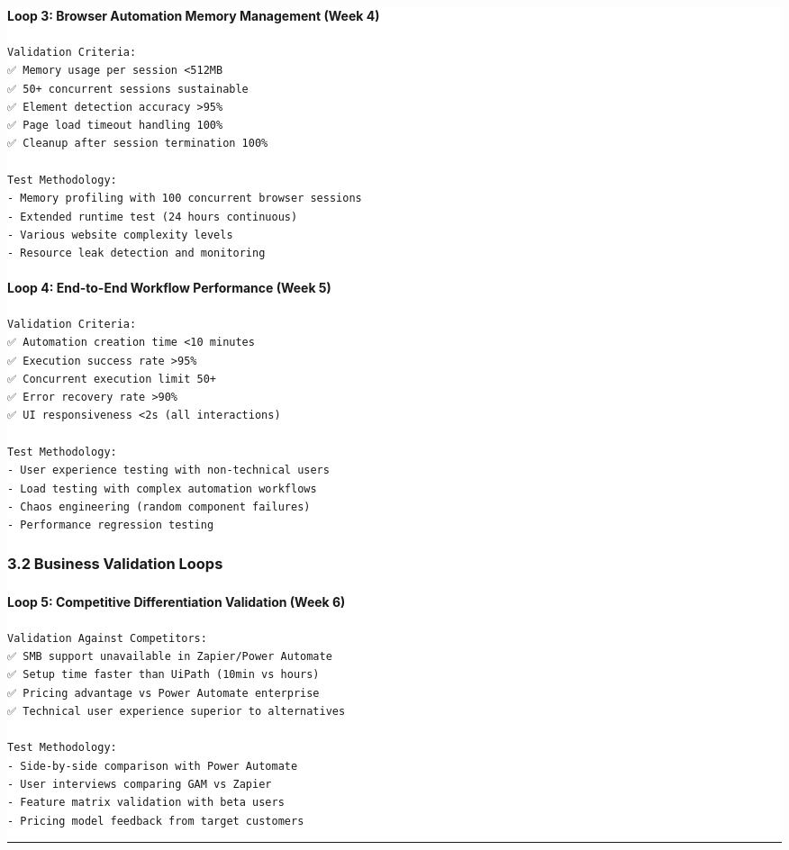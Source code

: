 #### Loop 3: Browser Automation Memory Management (Week 4)
```
Validation Criteria:
✅ Memory usage per session <512MB
✅ 50+ concurrent sessions sustainable
✅ Element detection accuracy >95%
✅ Page load timeout handling 100%
✅ Cleanup after session termination 100%

Test Methodology:
- Memory profiling with 100 concurrent browser sessions
- Extended runtime test (24 hours continuous)
- Various website complexity levels
- Resource leak detection and monitoring
```

#### Loop 4: End-to-End Workflow Performance (Week 5)
```
Validation Criteria:
✅ Automation creation time <10 minutes
✅ Execution success rate >95%
✅ Concurrent execution limit 50+
✅ Error recovery rate >90%
✅ UI responsiveness <2s (all interactions)

Test Methodology:
- User experience testing with non-technical users
- Load testing with complex automation workflows
- Chaos engineering (random component failures)
- Performance regression testing
```

### 3.2 Business Validation Loops

#### Loop 5: Competitive Differentiation Validation (Week 6)
```
Validation Against Competitors:
✅ SMB support unavailable in Zapier/Power Automate
✅ Setup time faster than UiPath (10min vs hours)
✅ Pricing advantage vs Power Automate enterprise
✅ Technical user experience superior to alternatives

Test Methodology:
- Side-by-side comparison with Power Automate
- User interviews comparing GAM vs Zapier
- Feature matrix validation with beta users
- Pricing model feedback from target customers
```

---
